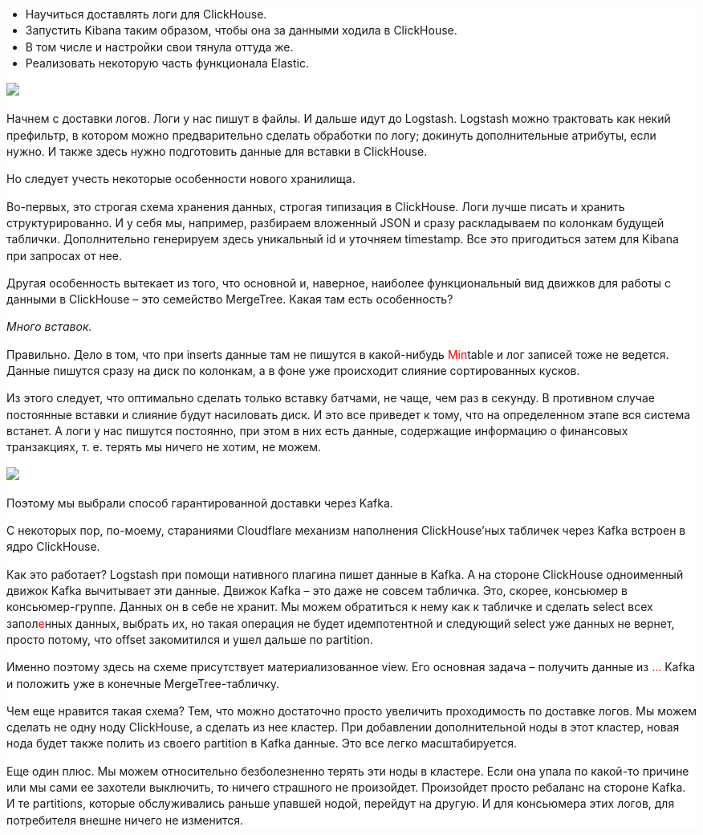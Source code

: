 - Научиться доставлять логи для ClickHouse. 
- Запустить Kibana таким образом, чтобы она за данными ходила в ClickHouse. 
- В том числе и настройки свои тянула оттуда же. 
- Реализовать некоторую часть функционала Elastic. 

![](https://habrastorage.org/webt/rm/lt/mt/rmltmtmgzfx50gbyfgx-matiulq.jpeg)

Начнем с доставки логов. Логи у нас пишут в файлы. И дальше идут до Logstash. Logstash можно трактовать как некий префильтр, в котором можно предварительно сделать обработки по логу; докинуть дополнительные атрибуты, если нужно. И также здесь нужно подготовить данные для вставки в ClickHouse. 

Но следует учесть некоторые особенности нового хранилища.  

Во-первых, это строгая схема хранения данных, строгая типизация в ClickHouse. Логи лучше писать и хранить структурированно. И у себя мы, например, разбираем вложенный JSON и сразу раскладываем по колонкам будущей таблички. Дополнительно генерируем здесь уникальный id и уточняем timestamp. Все это пригодиться затем для Kibana при запросах от нее. 

Другая особенность вытекает из того, что основной и, наверное, наиболее функциональный вид движков для работы с данными в ClickHouse – это семейство MergeTree. Какая там есть особенность?

*Много вставок.* 

Правильно. Дело в том, что при inserts данные там не пишутся в какой-нибудь <font color="red">Min</font>table и лог записей тоже не ведется. Данные пишутся сразу на диск по колонкам, а в фоне уже происходит слияние сортированных кусков. 

Из этого следует, что оптимально сделать только вставку батчами, не чаще, чем раз в секунду. В противном случае постоянные вставки и слияние будут насиловать диск. И это все приведет к тому, что на определенном этапе вся система встанет. А логи у нас пишутся постоянно, при этом в них есть данные, содержащие информацию о финансовых транзакциях, т. е. терять мы ничего не хотим, не можем. 

![](https://habrastorage.org/webt/qz/vx/du/qzvxduu_it5aptk52yh2cdumjok.jpeg)

Поэтому мы выбрали способ гарантированной доставки через Kafka. 

С некоторых пор, по-моему, стараниями Cloudflare механизм наполнения ClickHouse’ных табличек через Kafka встроен в ядро ClickHouse. 

Как это работает? Logstash при помощи нативного плагина пишет данные в Kafka. А на стороне ClickHouse одноименный движок Kafka вычитывает эти данные. Движок Kafka – это даже не совсем табличка. Это, скорее, консьюмер в консьюмер-группе. Данных он в себе не хранит. Мы можем обратиться к нему как к табличке и сделать select всех запол<font color="red">е</font>нных данных, выбрать их, но такая операция не будет идемпотентной и следующий select уже данных не вернет, просто потому, что offset закомитился и ушел дальше по partition. 

Именно поэтому здесь на схеме присутствует материализованное view. Его основная задача – получить данные из <font color="red">…</font> Kafka и положить уже в конечные MergeTree-табличку.

Чем еще нравится такая схема? Тем, что можно достаточно просто увеличить проходимость по доставке логов. Мы можем сделать не одну ноду ClickHouse, а сделать из нее кластер. При добавлении дополнительной ноды в этот кластер, новая нода будет также полить из своего partition в Kafka данные. Это все легко масштабируется. 

Еще один плюс. Мы можем относительно безболезненно терять эти ноды в кластере. Если она упала по какой-то причине или мы сами ее захотели выключить, то ничего страшного не произойдет. Произойдет просто ребаланс на стороне Kafka. И те partitions, которые обслуживались раньше упавшей нодой, перейдут на другую. И для консьюмера этих логов, для потребителя внешне ничего не изменится. 

